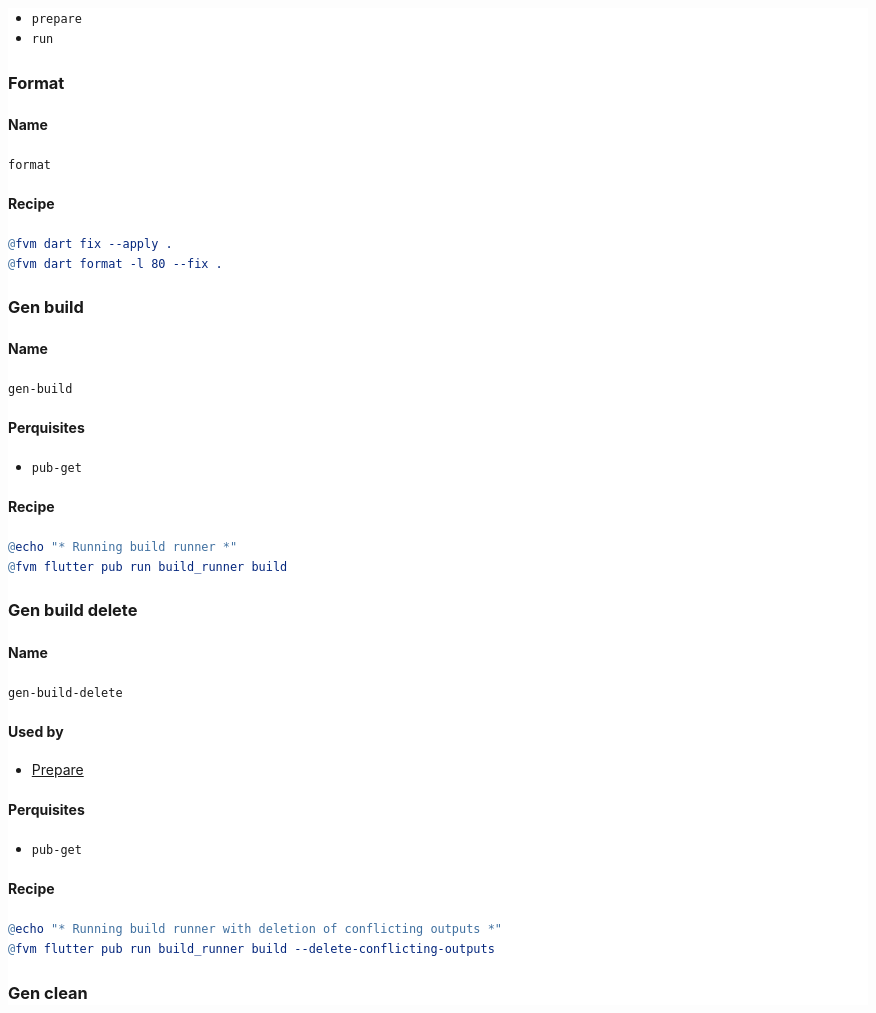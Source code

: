 - `prepare`
- `run`


### Format

#### Name

`format`

#### Recipe

```Makefile
@fvm dart fix --apply .
@fvm dart format -l 80 --fix .
```

### Gen build

#### Name

`gen-build`

#### Perquisites

- `pub-get`

#### Recipe

```Makefile
@echo "* Running build runner *"
@fvm flutter pub run build_runner build
```

### Gen build delete

#### Name

`gen-build-delete`

#### Used by

- [Prepare](#prepare)

#### Perquisites

- `pub-get`

#### Recipe

```Makefile
@echo "* Running build runner with deletion of conflicting outputs *"
@fvm flutter pub run build_runner build --delete-conflicting-outputs
```

### Gen clean
